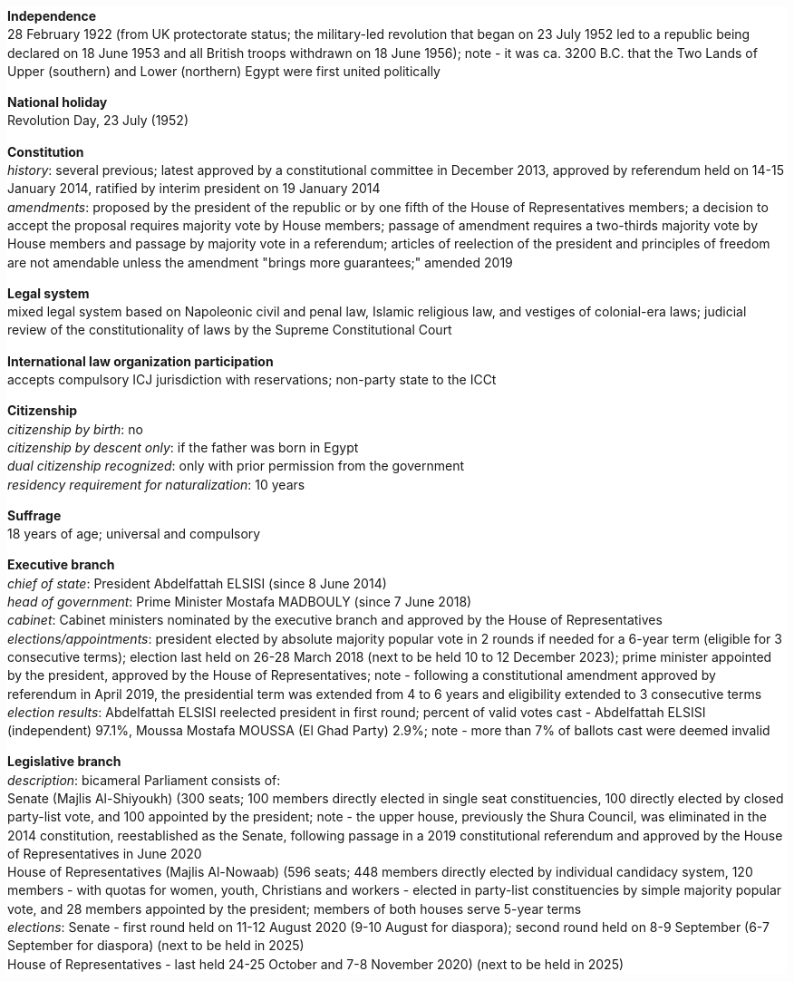 **Independence**<br>
28 February 1922 (from UK protectorate status; the military-led revolution that began on 23 July 1952 led to a republic being declared on 18 June 1953 and all British troops withdrawn on 18 June 1956); note - it was ca. 3200 B.C. that the Two Lands of Upper (southern) and Lower (northern) Egypt were first united politically<br>

**National holiday**<br>
Revolution Day, 23 July (1952)<br>

**Constitution**<br>
_history_: several previous; latest approved by a constitutional committee in December 2013, approved by referendum held on 14-15 January 2014, ratified by interim president on 19 January 2014<br>
_amendments_: proposed by the president of the republic or by one fifth of the House of Representatives members; a decision to accept the proposal requires majority vote by House members; passage of amendment requires a two-thirds majority vote by House members and passage by majority vote in a referendum; articles of reelection of the president and principles of freedom are not amendable unless the amendment "brings more guarantees;" amended 2019<br>

**Legal system**<br>
mixed legal system based on Napoleonic civil and penal law, Islamic religious law, and vestiges of colonial-era laws; judicial review of the constitutionality of laws by the Supreme Constitutional Court<br>

**International law organization participation**<br>
accepts compulsory ICJ jurisdiction with reservations; non-party state to the ICCt<br>

**Citizenship**<br>
_citizenship by birth_: no<br>
_citizenship by descent only_: if the father was born in Egypt<br>
_dual citizenship recognized_: only with prior permission from the government<br>
_residency requirement for naturalization_: 10 years<br>

**Suffrage**<br>
18 years of age; universal and compulsory<br>

**Executive branch**<br>
_chief of state_: President Abdelfattah ELSISI (since 8 June 2014)<br>
_head of government_: Prime Minister Mostafa MADBOULY (since 7 June 2018)<br>
_cabinet_: Cabinet ministers nominated by the executive branch and approved by the House of Representatives<br>
_elections/appointments_: president elected by absolute majority popular vote in 2 rounds if needed for a 6-year term (eligible for 3 consecutive terms); election last held on 26-28 March 2018 (next to be held 10 to 12 December 2023); prime minister appointed by the president, approved by the House of Representatives; note - following a constitutional amendment approved by referendum in April 2019, the presidential term was extended from 4 to 6 years and eligibility extended to 3 consecutive terms<br>
_election results_: Abdelfattah ELSISI reelected president in first round; percent of valid votes cast - Abdelfattah ELSISI (independent) 97.1%, Moussa Mostafa MOUSSA (El Ghad Party) 2.9%; note - more than 7% of ballots cast were deemed invalid<br>

**Legislative branch**<br>
_description_: bicameral Parliament consists of:<br>Senate (Majlis Al-Shiyoukh) (300 seats; 100 members directly elected in single seat constituencies, 100 directly elected by closed party-list vote, and 100 appointed by the president; note - the upper house, previously the Shura Council, was eliminated in the 2014 constitution, reestablished as the Senate, following passage in a 2019 constitutional referendum and approved by the House of Representatives in June 2020 <br>House of Representatives (Majlis Al-Nowaab) (596 seats; 448 members directly elected by individual candidacy system, 120 members - with quotas for women, youth, Christians and workers - elected in party-list constituencies by simple majority popular vote, and 28 members appointed by the president; members of both houses serve 5-year terms<br>
_elections_: Senate - first round held on 11-12 August 2020 (9-10 August for diaspora); second round held on 8-9 September (6-7 September for diaspora) (next to be held in 2025)<br>House of Representatives - last held 24-25 October and 7-8 November 2020) (next to be held in 2025)<br>